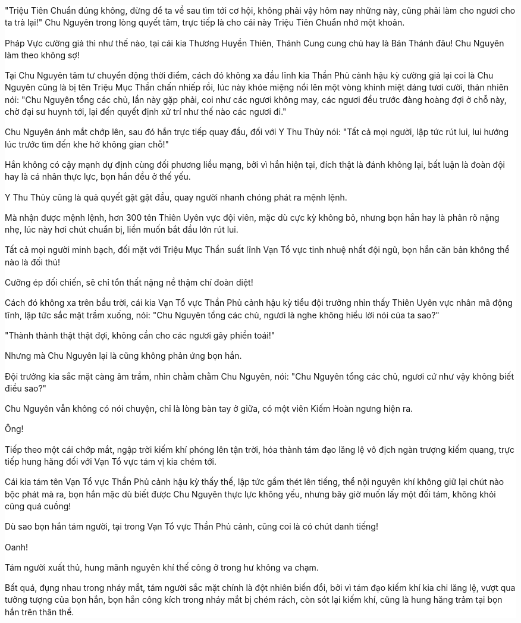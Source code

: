 "Triệu Tiên Chuẩn đúng không, đừng để ta về sau tìm tới cơ hội, không phải vậy hôm nay những này, cũng phải làm cho ngươi cho ta trả lại!" Chu Nguyên trong lòng quyết tâm, trực tiếp là cho cái này Triệu Tiên Chuẩn nhớ một khoản.

Pháp Vực cường giả thì như thế nào, tại cái kia Thương Huyền Thiên, Thánh Cung cung chủ hay là Bán Thánh đâu! Chu Nguyên làm theo không sợ!

Tại Chu Nguyên tâm tư chuyển động thời điểm, cách đó không xa đầu lĩnh kia Thần Phủ cảnh hậu kỳ cường giả lại coi là Chu Nguyên cũng là bị tên Triệu Mục Thần chấn nhiếp rồi, lúc này khóe miệng nổi lên một vòng khinh miệt dáng tươi cười, thản nhiên nói: "Chu Nguyên tổng các chủ, lần này gặp phải, coi như các ngươi không may, các ngươi đều trước đàng hoàng đợi ở chỗ này, chờ đại sư huynh tới, lại đến quyết định xử trí như thế nào các ngươi đi."

Chu Nguyên ánh mắt chớp lên, sau đó hắn trực tiếp quay đầu, đối với Y Thu Thủy nói: "Tất cả mọi người, lập tức rút lui, lui hướng lúc trước tìm đến khe hở không gian chỗ!"

Hắn không có cậy mạnh dự định cùng đối phương liều mạng, bởi vì hắn hiện tại, đích thật là đánh không lại, bất luận là đoàn đội hay là cá nhân thực lực, bọn hắn đều ở thế yếu.

Y Thu Thủy cũng là quả quyết gật gật đầu, quay người nhanh chóng phát ra mệnh lệnh.

Mà nhận được mệnh lệnh, hơn 300 tên Thiên Uyên vực đội viên, mặc dù cực kỳ không bỏ, nhưng bọn hắn hay là phân rõ nặng nhẹ, lúc này hơi chút chuẩn bị, liền muốn bắt đầu lớn rút lui.

Tất cả mọi người minh bạch, đối mặt với Triệu Mục Thần suất lĩnh Vạn Tổ vực tinh nhuệ nhất đội ngũ, bọn hắn căn bản không thể nào là đối thủ!

Cưỡng ép đối chiến, sẽ chỉ tổn thất nặng nề thậm chí đoàn diệt!

Cách đó không xa trên bầu trời, cái kia Vạn Tổ vực Thần Phủ cảnh hậu kỳ tiểu đội trưởng nhìn thấy Thiên Uyên vực nhân mã động tĩnh, lập tức sắc mặt trầm xuống, nói: "Chu Nguyên tổng các chủ, ngươi là nghe không hiểu lời nói của ta sao?"

"Thành thành thật thật đợi, không cần cho các ngươi gây phiền toái!"

Nhưng mà Chu Nguyên lại là cũng không phản ứng bọn hắn.

Đội trưởng kia sắc mặt càng âm trầm, nhìn chằm chằm Chu Nguyên, nói: "Chu Nguyên tổng các chủ, ngươi cứ như vậy không biết điều sao?"

Chu Nguyên vẫn không có nói chuyện, chỉ là lòng bàn tay ở giữa, có một viên Kiếm Hoàn ngưng hiện ra.

Ông!

Tiếp theo một cái chớp mắt, ngập trời kiếm khí phóng lên tận trời, hóa thành tám đạo lăng lệ vô địch ngàn trượng kiếm quang, trực tiếp hung hăng đối với Vạn Tổ vực tám vị kia chém tới.

Cái kia tám tên Vạn Tổ vực Thần Phủ cảnh hậu kỳ thấy thế, lập tức gầm thét lên tiếng, thể nội nguyên khí không giữ lại chút nào bộc phát mà ra, bọn hắn mặc dù biết được Chu Nguyên thực lực không yếu, nhưng bây giờ muốn lấy một đối tám, không khỏi cũng quá cuồng!

Dù sao bọn hắn tám người, tại trong Vạn Tổ vực Thần Phủ cảnh, cũng coi là có chút danh tiếng!

Oanh!

Tám người xuất thủ, hung mãnh nguyên khí thế công ở trong hư không va chạm.

Bất quá, đụng nhau trong nháy mắt, tám người sắc mặt chính là đột nhiên biến đổi, bởi vì tám đạo kiếm khí kia chi lăng lệ, vượt qua tưởng tượng của bọn hắn, bọn hắn công kích trong nháy mắt bị chém rách, còn sót lại kiếm khí, cũng là hung hăng trảm tại bọn hắn trên thân thể.
